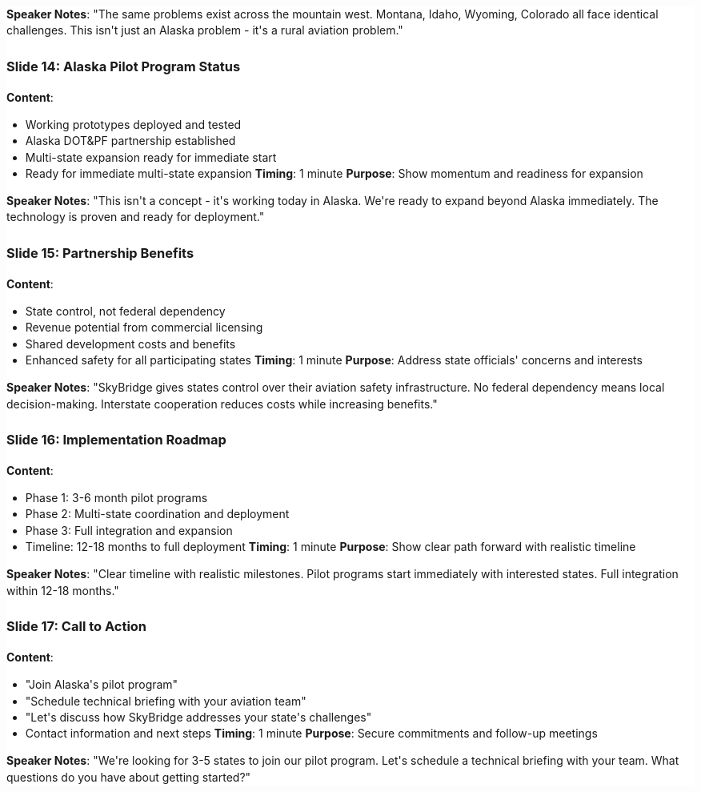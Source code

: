 **Speaker Notes**: "The same problems exist across the mountain west. Montana, Idaho, Wyoming, Colorado all face identical challenges. This isn't just an Alaska problem - it's a rural aviation problem."

### Slide 14: Alaska Pilot Program Status
**Content**:
- Working prototypes deployed and tested
- Alaska DOT&PF partnership established
- Multi-state expansion ready for immediate start
- Ready for immediate multi-state expansion
**Timing**: 1 minute
**Purpose**: Show momentum and readiness for expansion

**Speaker Notes**: "This isn't a concept - it's working today in Alaska. We're ready to expand beyond Alaska immediately. The technology is proven and ready for deployment."

### Slide 15: Partnership Benefits
**Content**:
- State control, not federal dependency
- Revenue potential from commercial licensing
- Shared development costs and benefits
- Enhanced safety for all participating states
**Timing**: 1 minute
**Purpose**: Address state officials' concerns and interests

**Speaker Notes**: "SkyBridge gives states control over their aviation safety infrastructure. No federal dependency means local decision-making. Interstate cooperation reduces costs while increasing benefits."

### Slide 16: Implementation Roadmap
**Content**:
- Phase 1: 3-6 month pilot programs
- Phase 2: Multi-state coordination and deployment
- Phase 3: Full integration and expansion
- Timeline: 12-18 months to full deployment
**Timing**: 1 minute
**Purpose**: Show clear path forward with realistic timeline

**Speaker Notes**: "Clear timeline with realistic milestones. Pilot programs start immediately with interested states. Full integration within 12-18 months."

### Slide 17: Call to Action
**Content**:
- "Join Alaska's pilot program"
- "Schedule technical briefing with your aviation team"
- "Let's discuss how SkyBridge addresses your state's challenges"
- Contact information and next steps
**Timing**: 1 minute
**Purpose**: Secure commitments and follow-up meetings

**Speaker Notes**: "We're looking for 3-5 states to join our pilot program. Let's schedule a technical briefing with your team. What questions do you have about getting started?"
